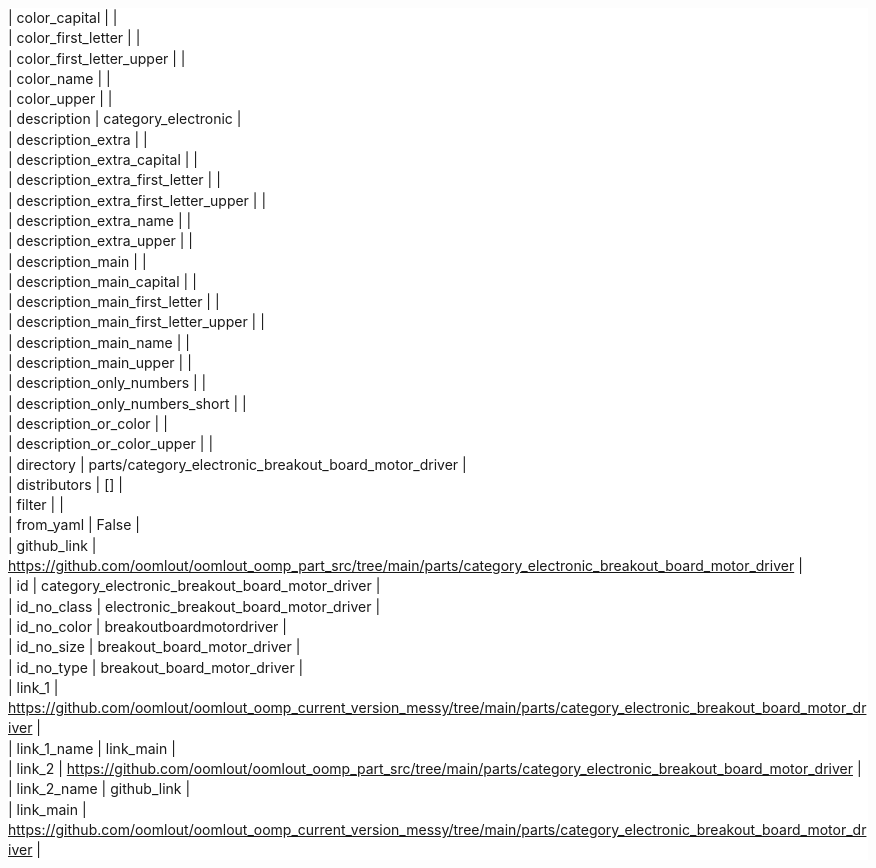 | color_capital |  |  
| color_first_letter |  |  
| color_first_letter_upper |  |  
| color_name |  |  
| color_upper |  |  
| description | category_electronic |  
| description_extra |  |  
| description_extra_capital |  |  
| description_extra_first_letter |  |  
| description_extra_first_letter_upper |  |  
| description_extra_name |  |  
| description_extra_upper |  |  
| description_main |  |  
| description_main_capital |  |  
| description_main_first_letter |  |  
| description_main_first_letter_upper |  |  
| description_main_name |  |  
| description_main_upper |  |  
| description_only_numbers |  |  
| description_only_numbers_short |   |  
| description_or_color |   |  
| description_or_color_upper |   |  
| directory | parts/category_electronic_breakout_board_motor_driver |  
| distributors | [] |  
| filter |  |  
| from_yaml | False |  
| github_link | https://github.com/oomlout/oomlout_oomp_part_src/tree/main/parts/category_electronic_breakout_board_motor_driver |  
| id | category_electronic_breakout_board_motor_driver |  
| id_no_class | electronic_breakout_board_motor_driver |  
| id_no_color | breakoutboardmotordriver |  
| id_no_size | breakout_board_motor_driver |  
| id_no_type | breakout_board_motor_driver |  
| link_1 | https://github.com/oomlout/oomlout_oomp_current_version_messy/tree/main/parts/category_electronic_breakout_board_motor_driver |  
| link_1_name | link_main |  
| link_2 | https://github.com/oomlout/oomlout_oomp_part_src/tree/main/parts/category_electronic_breakout_board_motor_driver |  
| link_2_name | github_link |  
| link_main | https://github.com/oomlout/oomlout_oomp_current_version_messy/tree/main/parts/category_electronic_breakout_board_motor_driver |  